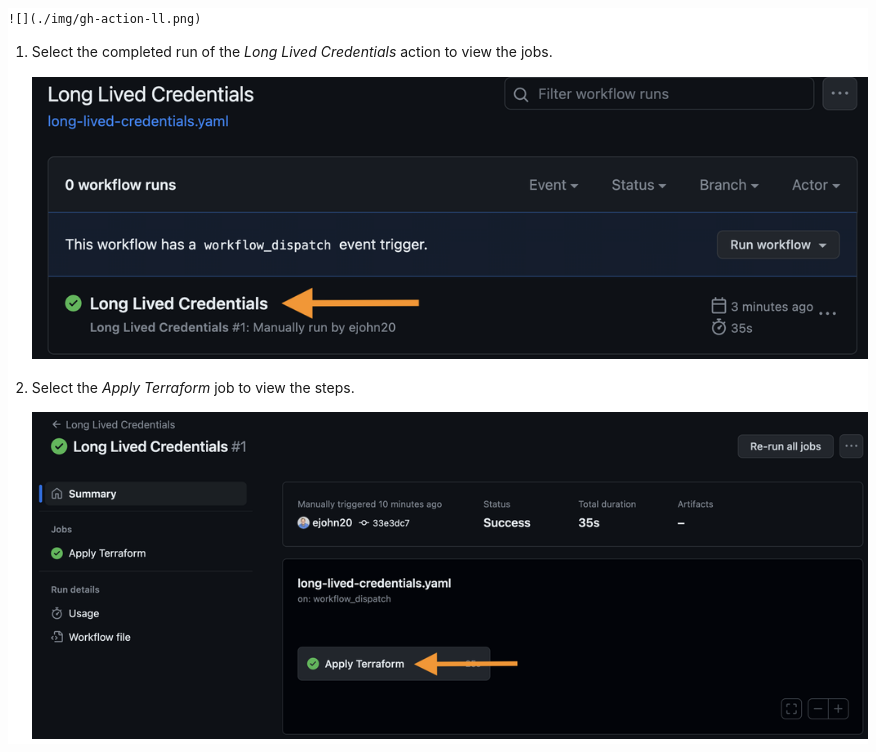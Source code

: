     ![](./img/gh-action-ll.png)

1. Select the completed run of the *Long Lived Credentials* action to view the jobs.

    ![](./img/gh-action-ll-jobs.png)

1. Select the *Apply Terraform* job to view the steps.

    ![](./img/gh-action-ll-tf.png)
